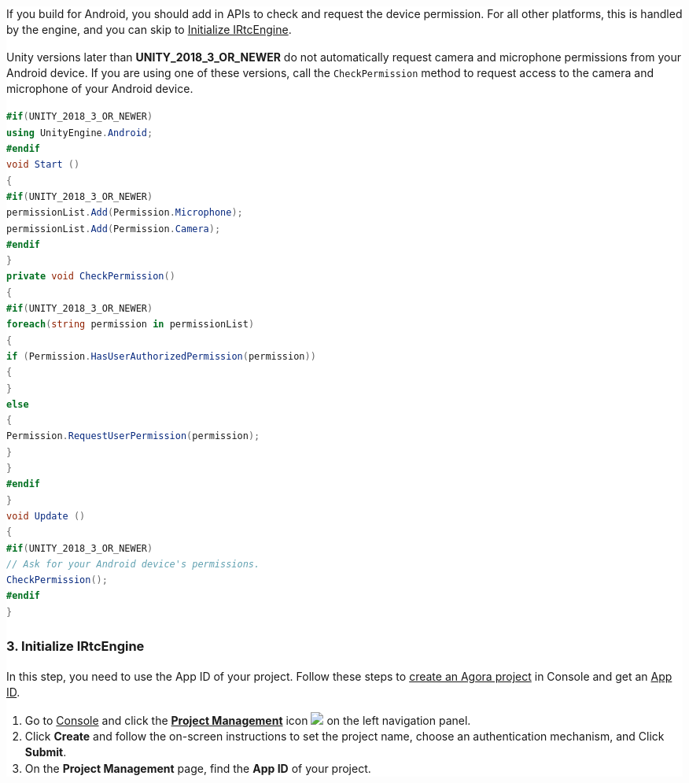 If you build for Android, you should add in APIs to check and request the device permission. For all other platforms, this is handled by the engine, and you can skip to [Initialize IRtcEngine](#initialize).

Unity versions later than **UNITY_2018_3_OR_NEWER** do not automatically request camera and microphone permissions from your Android device. If you are using one of these versions, call the `CheckPermission` method to request access to the camera and microphone of your Android device.

```C#
#if(UNITY_2018_3_OR_NEWER) 
using UnityEngine.Android; 
#endif 
void Start () 
{  
#if(UNITY_2018_3_OR_NEWER) 
permissionList.Add(Permission.Microphone);  
permissionList.Add(Permission.Camera);  
#endif  
} 
private void CheckPermission()
{ 
#if(UNITY_2018_3_OR_NEWER) 
foreach(string permission in permissionList) 
{ 
if (Permission.HasUserAuthorizedPermission(permission)) 
{ 
} 
else 
{  
Permission.RequestUserPermission(permission); 
} 
} 
#endif 
} 
void Update () 
{  
#if(UNITY_2018_3_OR_NEWER) 
// Ask for your Android device's permissions.
CheckPermission(); 
#endif  
}
```

<a name="initialize"></a>
### 3. Initialize IRtcEngine

In this step, you need to use the App ID of your project. Follow these steps to [create an Agora project](https://docs.agora.io/en/Agora%20Platform/manage_projects?platform=All%20Platforms) in Console and get an [App ID](https://docs.agora.io/en/Agora%20Platform/terms?platform=All%20Platforms#a-nameappidaapp-id ).

1. Go to [Console](https://dashboard.agora.io/) and click the **[Project Management](https://dashboard.agora.io/projects)** icon ![](https://web-cdn.agora.io/docs-files/1551254998344) on the left navigation panel. 
2. Click **Create** and follow the on-screen instructions to set the project name, choose an authentication mechanism, and Click **Submit**. 
3. On the **Project Management** page, find the **App ID** of your project. 
